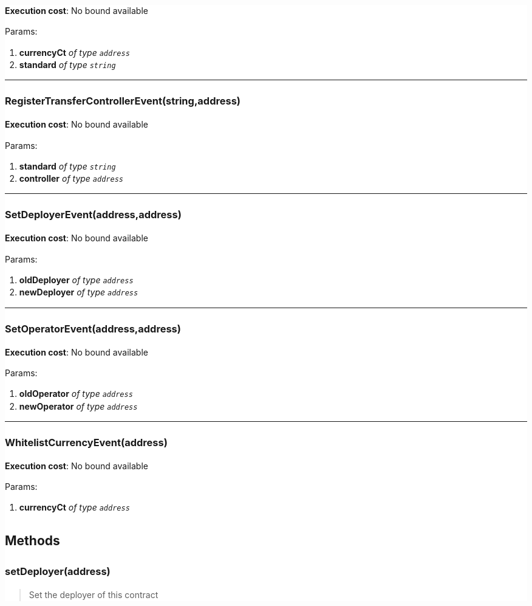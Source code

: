 
**Execution cost**: No bound available


Params:

1. **currencyCt** *of type `address`*
2. **standard** *of type `string`*

--- 
### RegisterTransferControllerEvent(string,address)


**Execution cost**: No bound available


Params:

1. **standard** *of type `string`*
2. **controller** *of type `address`*

--- 
### SetDeployerEvent(address,address)


**Execution cost**: No bound available


Params:

1. **oldDeployer** *of type `address`*
2. **newDeployer** *of type `address`*

--- 
### SetOperatorEvent(address,address)


**Execution cost**: No bound available


Params:

1. **oldOperator** *of type `address`*
2. **newOperator** *of type `address`*

--- 
### WhitelistCurrencyEvent(address)


**Execution cost**: No bound available


Params:

1. **currencyCt** *of type `address`*


## Methods
### setDeployer(address)
>
>Set the deployer of this contract
